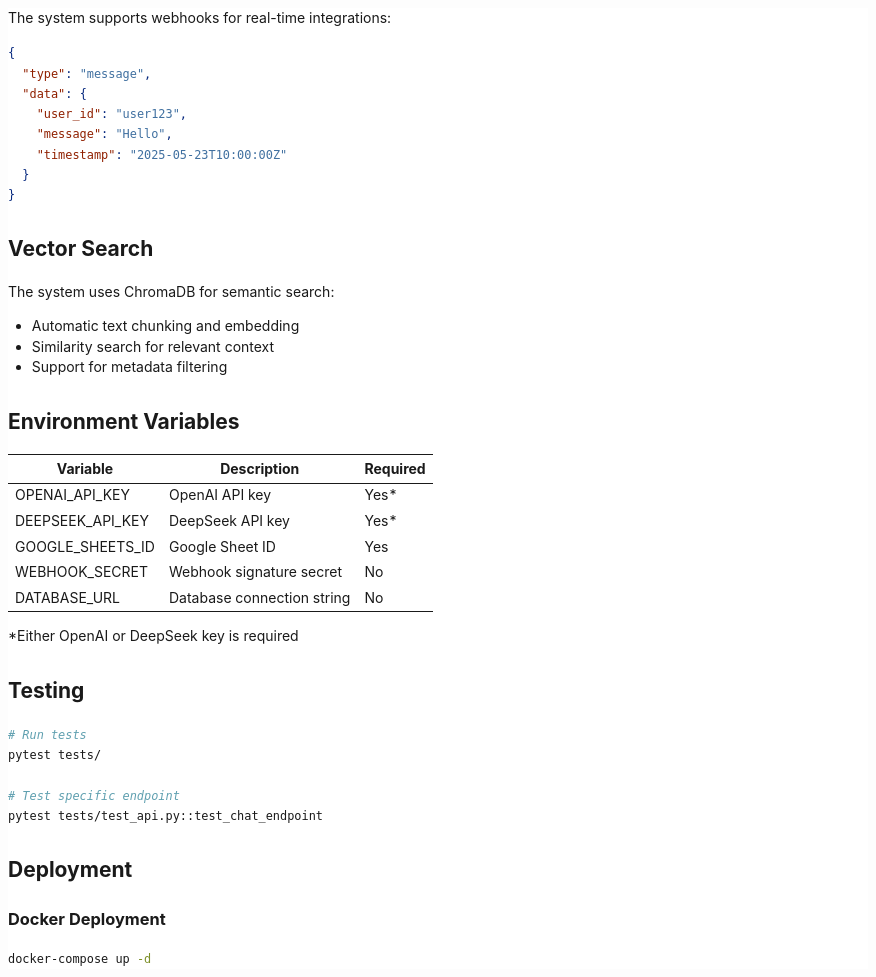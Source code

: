 The system supports webhooks for real-time integrations:

```json
{
  "type": "message",
  "data": {
    "user_id": "user123",
    "message": "Hello",
    "timestamp": "2025-05-23T10:00:00Z"
  }
}
```

## Vector Search

The system uses ChromaDB for semantic search:
- Automatic text chunking and embedding
- Similarity search for relevant context
- Support for metadata filtering

## Environment Variables

| Variable | Description | Required |
|----------|-------------|----------|
| OPENAI_API_KEY | OpenAI API key | Yes* |
| DEEPSEEK_API_KEY | DeepSeek API key | Yes* |
| GOOGLE_SHEETS_ID | Google Sheet ID | Yes |
| WEBHOOK_SECRET | Webhook signature secret | No |
| DATABASE_URL | Database connection string | No |

*Either OpenAI or DeepSeek key is required

## Testing

```bash
# Run tests
pytest tests/

# Test specific endpoint
pytest tests/test_api.py::test_chat_endpoint
```

## Deployment

### Docker Deployment
```bash
docker-compose up -d
```
